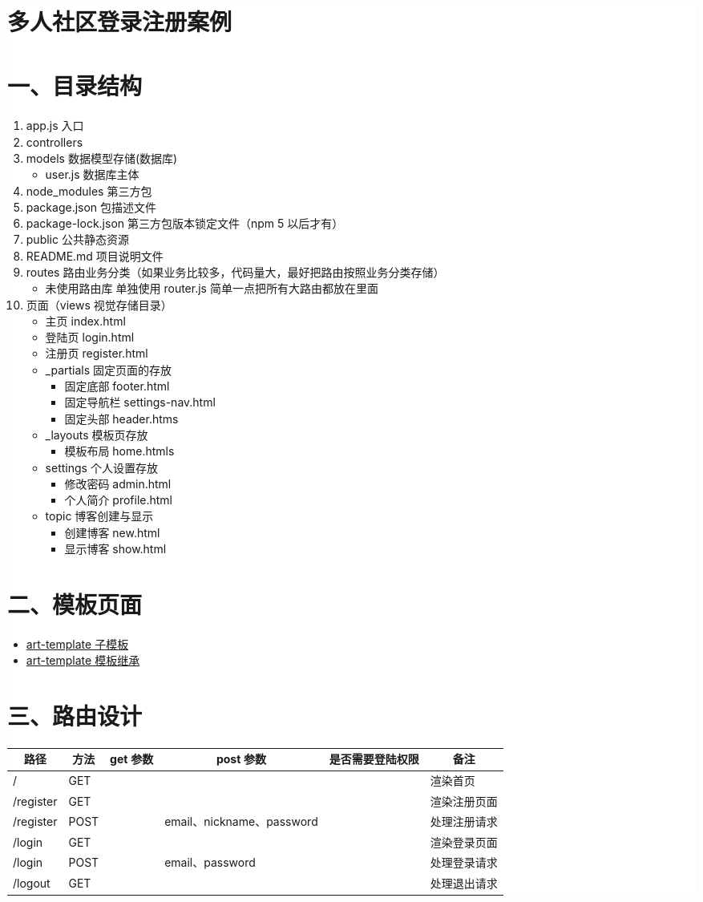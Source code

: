 # 多人社区登录注册案例

# 一、目录结构

1. app.js 入口
2. controllers
3. models 数据模型存储(数据库)
   - user.js 数据库主体
4. node_modules 第三方包
5. package.json 包描述文件
6. package-lock.json 第三方包版本锁定文件（npm 5 以后才有）
7. public 公共静态资源
8. README.md 项目说明文件
9. routes 路由业务分类（如果业务比较多，代码量大，最好把路由按照业务分类存储）
   - 未使用路由库 单独使用 router.js 简单一点把所有大路由都放在里面
10. 页面（views 视觉存储目录）
    - 主页 index.html
    - 登陆页 login.html
    - 注册页 register.html
    - \_partials 固定页面的存放
      - 固定底部 footer.html
      - 固定导航栏 settings-nav.html
      - 固定头部 header.htms
    - \_layouts 模板页存放
      - 模板布局 home.htmls
    - settings 个人设置存放
      - 修改密码 admin.html
      - 个人简介 profile.html
    - topic 博客创建与显示
      - 创建博客 new.html
      - 显示博客 show.html

# 二、模板页面

- [art-template 子模板](https://aui.github.io/art-template/zh-cn/docs/syntax.html#%E5%AD%90%E6%A8%A1%E6%9D%BF "子模板")
- [art-template 模板继承](https://aui.github.io/art-template/zh-cn/docs/syntax.html#%E6%A8%A1%E6%9D%BF%E7%BB%A7%E6%89%BF "模板继承")

# 三、路由设计

| 路径      | 方法 | get 参数 | post 参数                 | 是否需要登陆权限 | 备注         |
| --------- | ---- | -------- | ------------------------- | ---------------- | ------------ |
| /         | GET  |          |                           |                  | 渲染首页     |
| /register | GET  |          |                           |                  | 渲染注册页面 |
| /register | POST |          | email、nickname、password |                  | 处理注册请求 |
| /login    | GET  |          |                           |                  | 渲染登录页面 |
| /login    | POST |          | email、password           |                  | 处理登录请求 |
| /logout   | GET  |          |                           |                  | 处理退出请求 |
